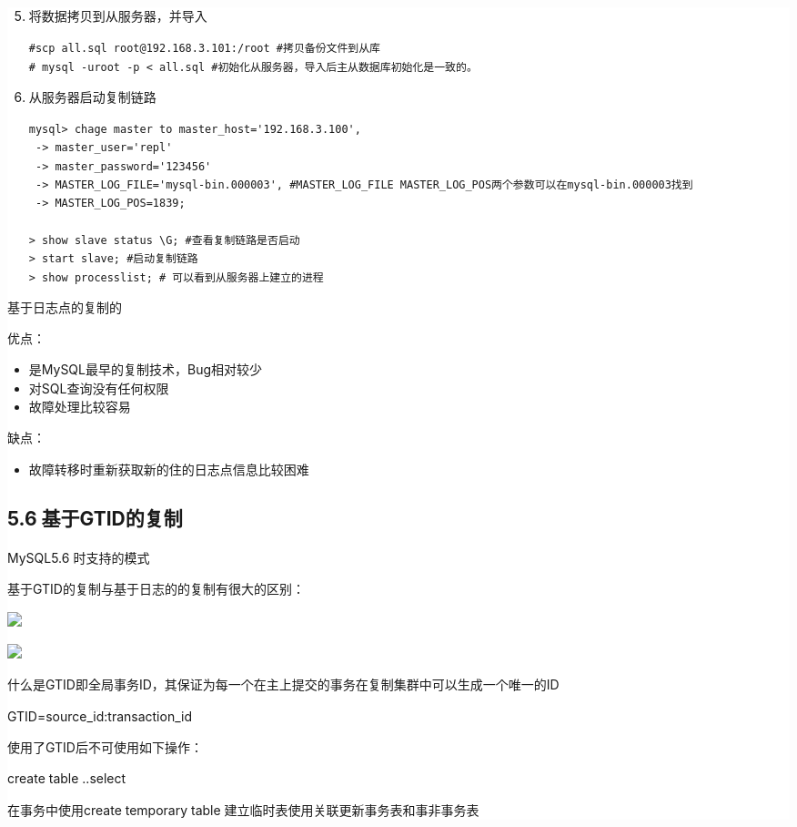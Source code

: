 5. 将数据拷贝到从服务器，并导入

   ```shell
   #scp all.sql root@192.168.3.101:/root #拷贝备份文件到从库
   # mysql -uroot -p < all.sql #初始化从服务器，导入后主从数据库初始化是一致的。
   ```

6. 从服务器启动复制链路

   ```mysql
   mysql> chage master to master_host='192.168.3.100',
   	-> master_user='repl'
   	-> master_password='123456'
   	-> MASTER_LOG_FILE='mysql-bin.000003', #MASTER_LOG_FILE MASTER_LOG_POS两个参数可以在mysql-bin.000003找到
   	-> MASTER_LOG_POS=1839; 
   	
   > show slave status \G; #查看复制链路是否启动	
   > start slave; #启动复制链路
   > show processlist; # 可以看到从服务器上建立的进程
   ```


基于日志点的复制的

优点：

- 是MySQL最早的复制技术，Bug相对较少
- 对SQL查询没有任何权限
- 故障处理比较容易

缺点：

- 故障转移时重新获取新的住的日志点信息比较困难

## 5.6 基于GTID的复制

MySQL5.6 时支持的模式

基于GTID的复制与基于日志的的复制有很大的区别：

![](../images/mysql/mysql_h_30.png)    



![](../images/mysql/mysql_h_31.png)



什么是GTID即全局事务ID，其保证为每一个在主上提交的事务在复制集群中可以生成一个唯一的ID

GTID=source_id:transaction_id



使用了GTID后不可使用如下操作：

create table ..select

在事务中使用create temporary table 建立临时表使用关联更新事务表和事非事务表


